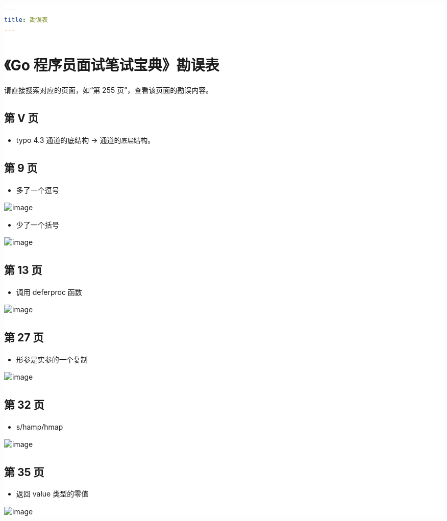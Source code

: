 ```yaml
---
title: 勘误表
---
```


# 《Go 程序员面试笔试宝典》勘误表

请直接搜索对应的页面，如“第 255 页”，查看该页面的勘误内容。

## 第 V 页

- typo
  4.3 通道的底结构 -> 通道的`底层`结构。

## 第 9 页

- 多了一个逗号

<img width="928" alt="image" src="https://user-images.githubusercontent.com/7698088/168478109-96352e26-48f6-4001-9a1d-4be4fb63fae8.png">

- 少了一个括号

<img width="721" alt="image" src="https://user-images.githubusercontent.com/7698088/167523651-7bfd8efc-a499-4a57-b9e1-7a1a83adb1e5.png">

## 第 13 页

- 调用 deferproc 函数

<img width="909" alt="image" src="https://user-images.githubusercontent.com/7698088/168234622-42fdb525-026d-42a8-af9e-31b92374f9ec.png">

## 第 27 页

- 形参是实参的一个复制

<img width="850" alt="image" src="https://user-images.githubusercontent.com/7698088/170994248-7dbb1f1d-1707-42c5-8ac6-cf532128abfe.png">

## 第 32 页

- s/hamp/hmap

<img width="909" alt="image" src="https://user-images.githubusercontent.com/5498964/168425490-826e0972-c550-4892-9a23-f64acdbd1aa4.png">

## 第 35 页

- 返回 value 类型的零值

<img width="946" alt="image" src="https://user-images.githubusercontent.com/7698088/168294619-a14a96a5-a61b-4169-8c53-5f205ee075f9.png">
